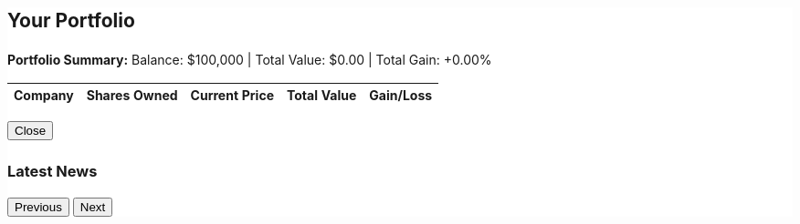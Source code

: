   
  <div class="slide" id="slide8">
    <h2>Your Portfolio</h2>
    <div class="sim-portfolio" id="portfolioSummary">
      <strong>Portfolio Summary:</strong> Balance: <span id="portfolioBalance">$100,000</span> | Total Value: <span id="portfolioTotalValue">$0.00</span> | Total Gain: <span id="portfolioTotalGain">+0.00%</span>
    </div>
    <table class="portfolio-table">
      <thead>
        <tr>
          <th>Company</th>
          <th>Shares Owned</th>
          <th>Current Price</th>
          <th>Total Value</th>
          <th>Gain/Loss</th>
        </tr>
      </thead>
      <tbody id="portfolioTableBody">
        <!-- Portfolio rows are generated dynamically -->
      </tbody>
    </table>
  </div>
</div>


<div class="modal" id="companyModal">
  <div class="modal-content">
    <button class="close-modal" onclick="closeModal()">Close</button>
    <div id="modalCompanyInfo"></div>
    <div id="modalChartContainer">
      <canvas id="companyChart"></canvas>
    </div>
    <div class="news-feed" id="modalNewsFeed">
      <h3>Latest News</h3>
      <!-- Live news items for the selected company -->
    </div>
  </div>
</div>


<div class="nav-buttons">
  <button onclick="prevSlide()">Previous</button>
  <button onclick="nextSlide()">Next</button>
</div>

<script>
  // -----------------------------
  // Slide Navigation
  // -----------------------------
  let currentSlide = 0;
  const slides = document.querySelectorAll('.slide');
  function showSlide(index) {
    slides.forEach((slide, i) => {
      slide.classList.toggle("active", i === index);
    });
  }
  function nextSlide() {
    if (currentSlide < slides.length - 1) {
      currentSlide++;
      showSlide(currentSlide);
      checkSimulationSlide();
    }
  }
  function prevSlide() {
    if (currentSlide > 0) {